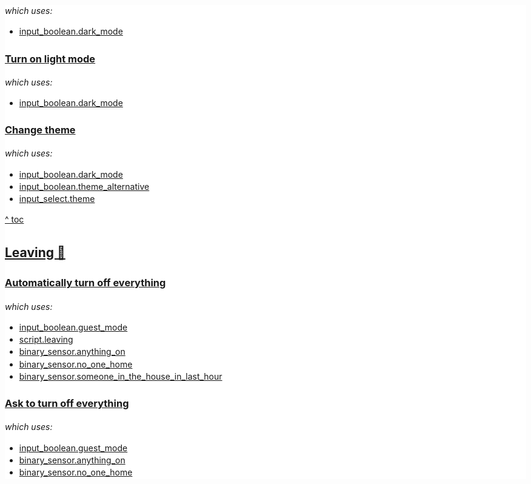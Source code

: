   *which uses:*
  - [input_boolean.dark_mode](https://github.com/basnijholt/home-assistant-config/blob/3edc9d32263e8f60edc030c5f3ab8a089c469ea1/includes/input_booleans.yaml#L38)

### [Turn on light mode](https://github.com/basnijholt/home-assistant-config/blob/896d09e1d72d5a2de280d9b091e72f717846000d/automations/frontend.yaml#L22)

  *which uses:*
  - [input_boolean.dark_mode](https://github.com/basnijholt/home-assistant-config/blob/3edc9d32263e8f60edc030c5f3ab8a089c469ea1/includes/input_booleans.yaml#L38)

### [Change theme](https://github.com/basnijholt/home-assistant-config/blob/896d09e1d72d5a2de280d9b091e72f717846000d/automations/frontend.yaml#L33)

  *which uses:*
  - [input_boolean.dark_mode](https://github.com/basnijholt/home-assistant-config/blob/3edc9d32263e8f60edc030c5f3ab8a089c469ea1/includes/input_booleans.yaml#L38)
  - [input_boolean.theme_alternative](https://github.com/basnijholt/home-assistant-config/blob/3edc9d32263e8f60edc030c5f3ab8a089c469ea1/includes/input_booleans.yaml#L41)
  - [input_select.theme](https://github.com/basnijholt/home-assistant-config/blob/07c0fdd72fdd676ab1b95db36f7baef313f7cff6/includes/input_selects.yaml#L46)

[^ toc](#automations---table-of-content)


## [Leaving 👞](https://github.com/basnijholt/home-assistant-config/blob/e1ac0ba31e87fbe4e7fc9ddafc20681919bfe70e/automations/leaving.yaml)
### [Automatically turn off everything](https://github.com/basnijholt/home-assistant-config/blob/e1ac0ba31e87fbe4e7fc9ddafc20681919bfe70e/automations/leaving.yaml#L12)

  *which uses:*
  - [input_boolean.guest_mode](https://github.com/basnijholt/home-assistant-config/blob/3edc9d32263e8f60edc030c5f3ab8a089c469ea1/includes/input_booleans.yaml#L22)
  - [script.leaving](https://github.com/basnijholt/home-assistant-config/blob/84e08bdddccf8642e6caaa29621ccc60f778f6d1/scripts.yaml#L428)
  - [binary_sensor.anything_on](https://github.com/basnijholt/home-assistant-config/blob/7dfb2eb585fcf0287ea163eebc4d3f1d2a5cb515/includes/binary_sensors.yaml#L188)
  - [binary_sensor.no_one_home](https://github.com/basnijholt/home-assistant-config/blob/7dfb2eb585fcf0287ea163eebc4d3f1d2a5cb515/includes/binary_sensors.yaml#L203)
  - [binary_sensor.someone_in_the_house_in_last_hour](https://github.com/basnijholt/home-assistant-config/blob/7dfb2eb585fcf0287ea163eebc4d3f1d2a5cb515/includes/binary_sensors.yaml#L40)

### [Ask to turn off everything](https://github.com/basnijholt/home-assistant-config/blob/e1ac0ba31e87fbe4e7fc9ddafc20681919bfe70e/automations/leaving.yaml#L40)

  *which uses:*
  - [input_boolean.guest_mode](https://github.com/basnijholt/home-assistant-config/blob/3edc9d32263e8f60edc030c5f3ab8a089c469ea1/includes/input_booleans.yaml#L22)
  - [binary_sensor.anything_on](https://github.com/basnijholt/home-assistant-config/blob/7dfb2eb585fcf0287ea163eebc4d3f1d2a5cb515/includes/binary_sensors.yaml#L188)
  - [binary_sensor.no_one_home](https://github.com/basnijholt/home-assistant-config/blob/7dfb2eb585fcf0287ea163eebc4d3f1d2a5cb515/includes/binary_sensors.yaml#L203)

